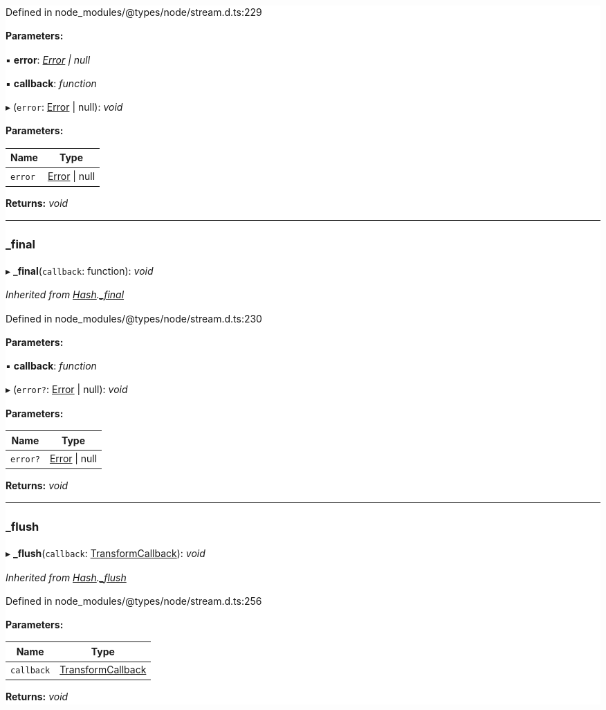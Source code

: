 Defined in node_modules/@types/node/stream.d.ts:229

**Parameters:**

▪ **error**: *[Error](error.md) | null*

▪ **callback**: *function*

▸ (`error`: [Error](error.md) | null): *void*

**Parameters:**

Name | Type |
------ | ------ |
`error` | [Error](error.md) &#124; null |

**Returns:** *void*

___

###  _final

▸ **_final**(`callback`: function): *void*

*Inherited from [Hash](../classes/_crypto_.hash.md).[_final](../classes/_crypto_.hash.md#_final)*

Defined in node_modules/@types/node/stream.d.ts:230

**Parameters:**

▪ **callback**: *function*

▸ (`error?`: [Error](error.md) | null): *void*

**Parameters:**

Name | Type |
------ | ------ |
`error?` | [Error](error.md) &#124; null |

**Returns:** *void*

___

###  _flush

▸ **_flush**(`callback`: [TransformCallback](../classes/_stream_.internal.md#static-transformcallback)): *void*

*Inherited from [Hash](../classes/_crypto_.hash.md).[_flush](../classes/_crypto_.hash.md#_flush)*

Defined in node_modules/@types/node/stream.d.ts:256

**Parameters:**

Name | Type |
------ | ------ |
`callback` | [TransformCallback](../classes/_stream_.internal.md#static-transformcallback) |

**Returns:** *void*

